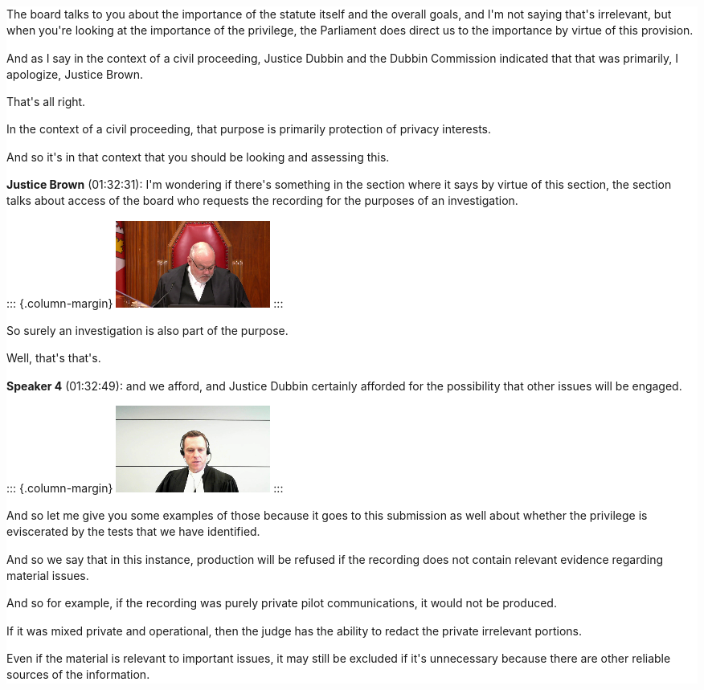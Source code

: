 The board talks to you about the importance of the statute itself and the overall goals, and I'm not saying that's irrelevant, but when you're looking at the importance of the privilege, the Parliament does direct us to the importance by virtue of this provision.

And as I say in the context of a civil proceeding, Justice Dubbin and the Dubbin Commission indicated that that was primarily, I apologize, Justice Brown.

That's all right.

In the context of a civil proceeding, that purpose is primarily protection of privacy interests.

And so it's in that context that you should be looking and assessing this.

**Justice Brown** (01:32:31): I'm wondering if there's something in the section where it says by virtue of this section, the section talks about access of the board who requests the recording for the purposes of an investigation.

::: {.column-margin}
![](5560.png)
:::

So surely an investigation is also part of the purpose.

Well, that's that's.

**Speaker 4** (01:32:49): and we afford, and Justice Dubbin certainly afforded for the possibility that other issues will be engaged.

::: {.column-margin}
![](5605.png)
:::

And so let me give you some examples of those because it goes to this submission as well about whether the privilege is eviscerated by the tests that we have identified.

And so we say that in this instance, production will be refused if the recording does not contain relevant evidence regarding material issues.

And so for example, if the recording was purely private pilot communications, it would not be produced.

If it was mixed private and operational, then the judge has the ability to redact the private irrelevant portions.

Even if the material is relevant to important issues, it may still be excluded if it's unnecessary because there are other reliable sources of the information.
